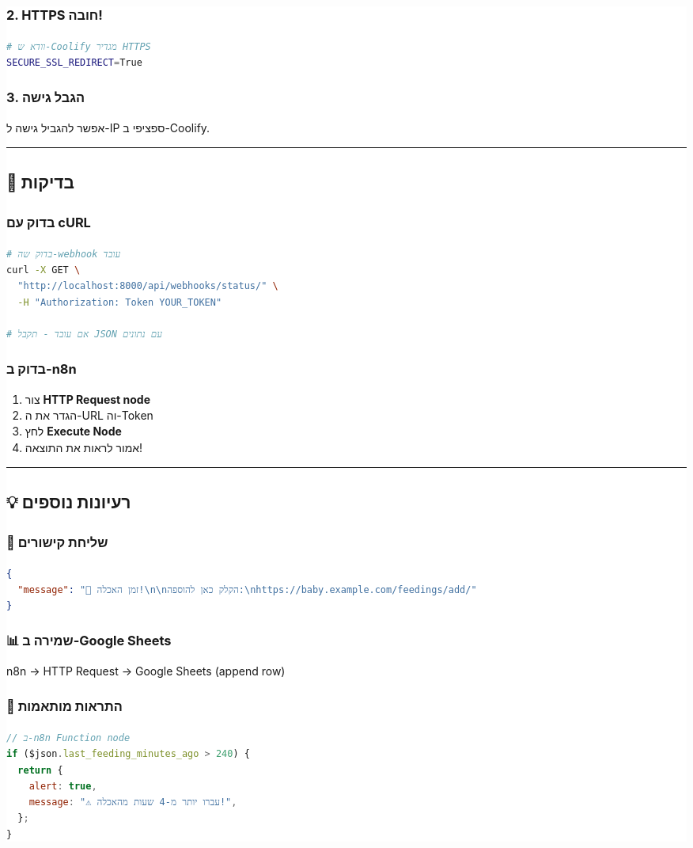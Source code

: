 ### 2. HTTPS חובה!

```bash
# וודא ש-Coolify מגדיר HTTPS
SECURE_SSL_REDIRECT=True
```

### 3. הגבל גישה

אפשר להגביל גישה ל-IP ספציפי ב-Coolify.

---

## 🧪 בדיקות

### בדוק עם cURL

```bash
# בדוק שה-webhook עובד
curl -X GET \
  "http://localhost:8000/api/webhooks/status/" \
  -H "Authorization: Token YOUR_TOKEN"

# אם עובד - תקבל JSON עם נתונים
```

### בדוק ב-n8n

1. צור **HTTP Request node**
2. הגדר את ה-URL וה-Token
3. לחץ **Execute Node**
4. אמור לראות את התוצאה!

---

## 💡 רעיונות נוספים

### 📲 שליחת קישורים

```json
{
  "message": "🍼 זמן האכלה!\n\nהקלק כאן להוספה:\nhttps://baby.example.com/feedings/add/"
}
```

### 📊 שמירה ב-Google Sheets

n8n → HTTP Request → Google Sheets (append row)

### 🔔 התראות מותאמות

```javascript
// ב-n8n Function node
if ($json.last_feeding_minutes_ago > 240) {
  return {
    alert: true,
    message: "⚠️ עברו יותר מ-4 שעות מהאכלה!",
  };
}
```
